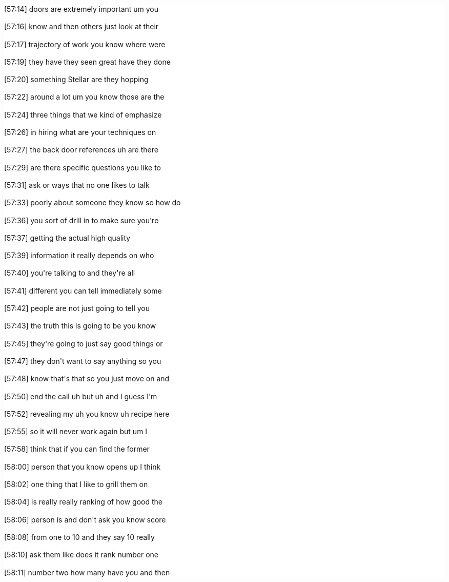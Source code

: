 [57:14] doors are extremely important um you

[57:16] know and then others just look at their

[57:17] trajectory of work you know where were

[57:19] they have they seen great have they done

[57:20] something Stellar are they hopping

[57:22] around a lot um you know those are the

[57:24] three things that we kind of emphasize

[57:26] in hiring what are your techniques on

[57:27] the back door references uh are there

[57:29] are there specific questions you like to

[57:31] ask or ways that no one likes to talk

[57:33] poorly about someone they know so how do

[57:36] you sort of drill in to make sure you're

[57:37] getting the actual high quality

[57:39] information it really depends on who

[57:40] you're talking to and they're all

[57:41] different you can tell immediately some

[57:42] people are not just going to tell you

[57:43] the truth this is going to be you know

[57:45] they're going to just say good things or

[57:47] they don't want to say anything so you

[57:48] know that's that so you just move on and

[57:50] end the call uh but uh and I guess I'm

[57:52] revealing my uh you know uh recipe here

[57:55] so it will never work again but um I

[57:58] think that if you can find the former

[58:00] person that you know opens up I think

[58:02] one thing that I like to grill them on

[58:04] is really really ranking of how good the

[58:06] person is and don't ask you know score

[58:08] from one to 10 and they say 10 really

[58:10] ask them like does it rank number one

[58:11] number two how many have you and then
